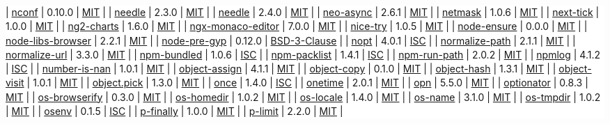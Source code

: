 | [nconf](https://github.com/flatiron/nconf) | 0.10.0 | [MIT](http://www.opensource.org/licenses/MIT) |
| [needle](https://github.com/tomas/needle) | 2.3.0 | [MIT](http://www.opensource.org/licenses/MIT) |
| [needle](https://github.com/tomas/needle) | 2.4.0 | [MIT](http://www.opensource.org/licenses/MIT) |
| [neo-async](https://github.com/suguru03/neo-async) | 2.6.1 | [MIT](http://www.opensource.org/licenses/MIT) |
| [netmask](https://github.com/rs/node-netmask) | 1.0.6 | [MIT](http://www.opensource.org/licenses/MIT) |
| [next-tick](https://github.com/medikoo/next-tick) | 1.0.0 | [MIT](http://www.opensource.org/licenses/MIT) |
| [ng2-charts](https://github.com/valor-software/ng2-charts) | 1.6.0 | [MIT](http://www.opensource.org/licenses/MIT) |
| [ngx-monaco-editor](https://github.com/atularen/ngx-monaco-editor) | 7.0.0 | [MIT](http://www.opensource.org/licenses/MIT) |
| [nice-try](https://github.com/electerious/nice-try) | 1.0.5 | [MIT](http://www.opensource.org/licenses/MIT) |
| [node-ensure](https://github.com/bauerca/node-ensure) | 0.0.0 | [MIT](http://www.opensource.org/licenses/MIT) |
| [node-libs-browser](https://github.com/webpack/node-libs-browser) | 2.2.1 | [MIT](http://www.opensource.org/licenses/MIT) |
| [node-pre-gyp](https://github.com/mapbox/node-pre-gyp) | 0.12.0 | [BSD-3-Clause](http://www.opensource.org/licenses/BSD-3-Clause) |
| [nopt](https://github.com/npm/nopt) | 4.0.1 | [ISC](https://www.isc.org/downloads/software-support-policy/isc-license/) |
| [normalize-path](https://github.com/jonschlinkert/normalize-path) | 2.1.1 | [MIT](http://www.opensource.org/licenses/MIT) |
| [normalize-url](https://github.com/sindresorhus/normalize-url) | 3.3.0 | [MIT](http://www.opensource.org/licenses/MIT) |
| [npm-bundled](https://github.com/npm/npm-bundled) | 1.0.6 | [ISC](https://www.isc.org/downloads/software-support-policy/isc-license/) |
| [npm-packlist](https://github.com/npm/npm-packlist) | 1.4.1 | [ISC](https://www.isc.org/downloads/software-support-policy/isc-license/) |
| [npm-run-path](https://github.com/sindresorhus/npm-run-path) | 2.0.2 | [MIT](http://www.opensource.org/licenses/MIT) |
| [npmlog](https://github.com/npm/npmlog) | 4.1.2 | [ISC](https://www.isc.org/downloads/software-support-policy/isc-license/) |
| [number-is-nan](https://github.com/sindresorhus/number-is-nan) | 1.0.1 | [MIT](http://www.opensource.org/licenses/MIT) |
| [object-assign](https://github.com/sindresorhus/object-assign) | 4.1.1 | [MIT](http://www.opensource.org/licenses/MIT) |
| [object-copy](https://github.com/jonschlinkert/object-copy) | 0.1.0 | [MIT](http://www.opensource.org/licenses/MIT) |
| [object-hash](https://github.com/puleos/object-hash) | 1.3.1 | [MIT](http://www.opensource.org/licenses/MIT) |
| [object-visit](https://github.com/jonschlinkert/object-visit) | 1.0.1 | [MIT](http://www.opensource.org/licenses/MIT) |
| [object.pick](https://github.com/jonschlinkert/object.pick) | 1.3.0 | [MIT](http://www.opensource.org/licenses/MIT) |
| [once](https://github.com/isaacs/once) | 1.4.0 | [ISC](https://www.isc.org/downloads/software-support-policy/isc-license/) |
| [onetime](https://github.com/sindresorhus/onetime) | 2.0.1 | [MIT](http://www.opensource.org/licenses/MIT) |
| [opn](https://github.com/sindresorhus/opn) | 5.5.0 | [MIT](http://www.opensource.org/licenses/MIT) |
| [optionator](https://github.com/gkz/optionator) | 0.8.3 | [MIT](http://www.opensource.org/licenses/MIT) |
| [os-browserify](https://github.com/CoderPuppy/os-browserify) | 0.3.0 | [MIT](http://www.opensource.org/licenses/MIT) |
| [os-homedir](https://github.com/sindresorhus/os-homedir) | 1.0.2 | [MIT](http://www.opensource.org/licenses/MIT) |
| [os-locale](https://github.com/sindresorhus/os-locale) | 1.4.0 | [MIT](http://www.opensource.org/licenses/MIT) |
| [os-name](https://github.com/sindresorhus/os-name) | 3.1.0 | [MIT](http://www.opensource.org/licenses/MIT) |
| [os-tmpdir](https://github.com/sindresorhus/os-tmpdir) | 1.0.2 | [MIT](http://www.opensource.org/licenses/MIT) |
| [osenv](https://github.com/npm/osenv) | 0.1.5 | [ISC](https://www.isc.org/downloads/software-support-policy/isc-license/) |
| [p-finally](https://github.com/sindresorhus/p-finally) | 1.0.0 | [MIT](http://www.opensource.org/licenses/MIT) |
| [p-limit](https://github.com/sindresorhus/p-limit) | 2.2.0 | [MIT](http://www.opensource.org/licenses/MIT) |
